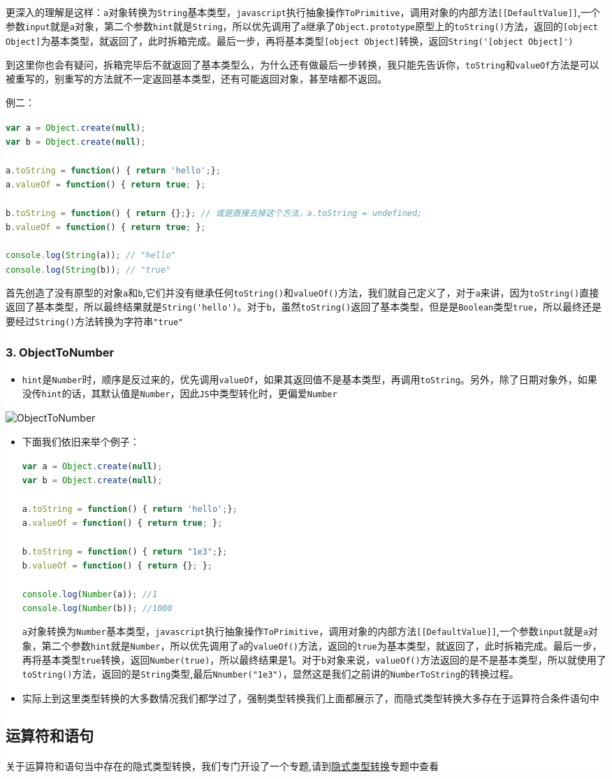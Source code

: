   更深入的理解是这样：`a`对象转换为`String`基本类型，`javascript`执行抽象操作`ToPrimitive`，调用对象的内部方法`[[DefaultValue]]`,一个参数`input`就是`a`对象，第二个参数`hint`就是`String`，所以优先调用了`a`继承了`Object.prototype`原型上的`toString()`方法，返回的`[object Object]`为基本类型，就返回了，此时拆箱完成。最后一步，再将基本类型`[object Object]`转换，返回`String('[object Object]')`

  到这里你也会有疑问，拆箱完毕后不就返回了基本类型么，为什么还有做最后一步转换，我只能先告诉你，`toString`和`valueOf`方法是可以被重写的，别重写的方法就不一定返回基本类型，还有可能返回对象，甚至啥都不返回。

  例二：
  ```javascript
  var a = Object.create(null);
  var b = Object.create(null);

  a.toString = function() { return 'hello';};
  a.valueOf = function() { return true; };

  b.toString = function() { return {};}; // 或是直接去掉这个方法，a.toString = undefined;
  b.valueOf = function() { return true; };

  console.log(String(a)); // "hello"
  console.log(String(b)); // "true"
  ```
  首先创造了没有原型的对象`a`和`b`,它们并没有继承任何`toString()`和`valueOf()`方法，我们就自己定义了，对于`a`来讲，因为`toString()`直接返回了基本类型，所以最终结果就是`String('hello')`。对于`b`，虽然`toString()`返回了基本类型，但是是`Boolean`类型`true`，所以最终还是要经过`String()`方法转换为字符串`"true"`

### 3. ObjectToNumber
+ `hint`是`Number`时，顺序是反过来的，优先调用`valueOf`，如果其返回值不是基本类型，再调用`toString`。另外，除了日期对象外，如果没传`hint`的话，其默认值是`Number`，因此`JS`中类型转化时，更偏爱`Number`

<img :src="$withBase('/ObjectToNumber.png')" alt="ObjectToNumber">

+ 下面我们依旧来举个例子：
  ```javascript
  var a = Object.create(null);
  var b = Object.create(null);

  a.toString = function() { return 'hello';};
  a.valueOf = function() { return true; };

  b.toString = function() { return "1e3";}; 
  b.valueOf = function() { return {}; };

  console.log(Number(a)); //1
  console.log(Number(b)); //1000
  ```
  `a`对象转换为`Number`基本类型，`javascript`执行抽象操作`ToPrimitive`，调用对象的内部方法`[[DefaultValue]]`,一个参数`input`就是`a`对象，第二个参数`hint`就是`Number`，所以优先调用了`a`的`valueOf()`方法，返回的`true`为基本类型，就返回了，此时拆箱完成。最后一步，再将基本类型`true`转换，返回`Number(true)`，所以最终结果是1。对于`b`对象来说，`valueOf()`方法返回的是不是基本类型，所以就使用了`toString()`方法，返回的是`String`类型,最后`Nnumber("1e3")`，显然这是我们之前讲的`NumberToString`的转换过程。

+ 实际上到这里类型转换的大多数情况我们都学过了，强制类型转换我们上面都展示了，而隐式类型转换大多存在于运算符合条件语句中


## 运算符和语句
关于运算符和语句当中存在的隐式类型转换，我们专门开设了一个专题,请到[隐式类型转换](https://www.taopoppy.cn/Front-end/javascriptKnowladge_ImplicitTypeConversion.html)专题中查看

